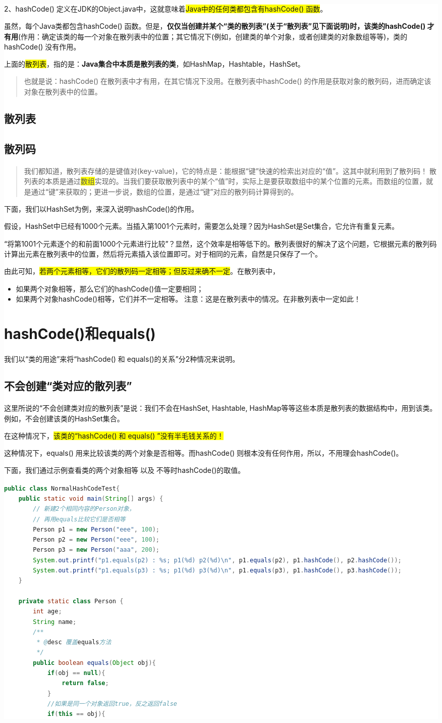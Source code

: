 2、hashCode() 定义在JDK的Object.java中，这就意味着<span style="background: yellow;">Java中的任何类都包含有hashCode() 函数</span>。

虽然，每个Java类都包含hashCode() 函数。但是，**仅仅当创建并某个“类的散列表”(关于“散列表”见下面说明)时，该类的hashCode() 才有用**(作用：确定该类的每一个对象在散列表中的位置；其它情况下(例如，创建类的单个对象，或者创建类的对象数组等等)，类的hashCode() 没有作用。

上面的<span style="background: yellow;">散列表</span>，指的是：**Java集合中本质是散列表的类**，如HashMap，Hashtable，HashSet。

>  也就是说：hashCode() 在散列表中才有用，在其它情况下没用。在散列表中hashCode() 的作用是获取对象的散列码，进而确定该对象在散列表中的位置。
## 散列表
## 散列码
> 我们都知道，散列表存储的是键值对(key-value)，它的特点是：能根据“键”快速的检索出对应的“值”。这其中就利用到了散列码！
> 散列表的本质是通过<span style="background: yellow;">数组</span>实现的。当我们要获取散列表中的某个“值”时，实际上是要获取数组中的某个位置的元素。而数组的位置，就是通过“键”来获取的；更进一步说，数组的位置，是通过“键”对应的散列码计算得到的。

下面，我们以HashSet为例，来深入说明hashCode()的作用。

假设，HashSet中已经有1000个元素。当插入第1001个元素时，需要怎么处理？因为HashSet是Set集合，它允许有重复元素。

“将第1001个元素逐个的和前面1000个元素进行比较”？显然，这个效率是相等低下的。散列表很好的解决了这个问题，它根据元素的散列码计算出元素在散列表中的位置，然后将元素插入该位置即可。对于相同的元素，自然是只保存了一个。

由此可知，<span style="background: yellow;">若两个元素相等，它们的散列码一定相等；但反过来确不一定</span>。在散列表中，
- 如果两个对象相等，那么它们的hashCode()值一定要相同；
- 如果两个对象hashCode()相等，它们并不一定相等。
注意：这是在散列表中的情况。在非散列表中一定如此！

# hashCode()和equals()
我们以“类的用途”来将“hashCode() 和 equals()的关系”分2种情况来说明。

## 不会创建“类对应的散列表”
这里所说的“不会创建类对应的散列表”是说：我们不会在HashSet, Hashtable, HashMap等等这些本质是散列表的数据结构中，用到该类。例如，不会创建该类的HashSet集合。

在这种情况下，<span style="background: yellow;">该类的“hashCode() 和 equals() ”没有半毛钱关系的！</span>

这种情况下，equals() 用来比较该类的两个对象是否相等。而hashCode() 则根本没有任何作用，所以，不用理会hashCode()。

下面，我们通过示例查看类的两个对象相等 以及 不等时hashCode()的取值。

```java
public class NormalHashCodeTest{
    public static void main(String[] args) {
        // 新建2个相同内容的Person对象，
        // 再用equals比较它们是否相等
        Person p1 = new Person("eee", 100);
        Person p2 = new Person("eee", 100);
        Person p3 = new Person("aaa", 200);
        System.out.printf("p1.equals(p2) : %s; p1(%d) p2(%d)\n", p1.equals(p2), p1.hashCode(), p2.hashCode());
        System.out.printf("p1.equals(p3) : %s; p1(%d) p3(%d)\n", p1.equals(p3), p1.hashCode(), p3.hashCode());
    }

    private static class Person {
        int age;
        String name;
        /**
         * @desc 覆盖equals方法
         */
        public boolean equals(Object obj){
            if(obj == null){
                return false;
            }
            //如果是同一个对象返回true，反之返回false
            if(this == obj){
```